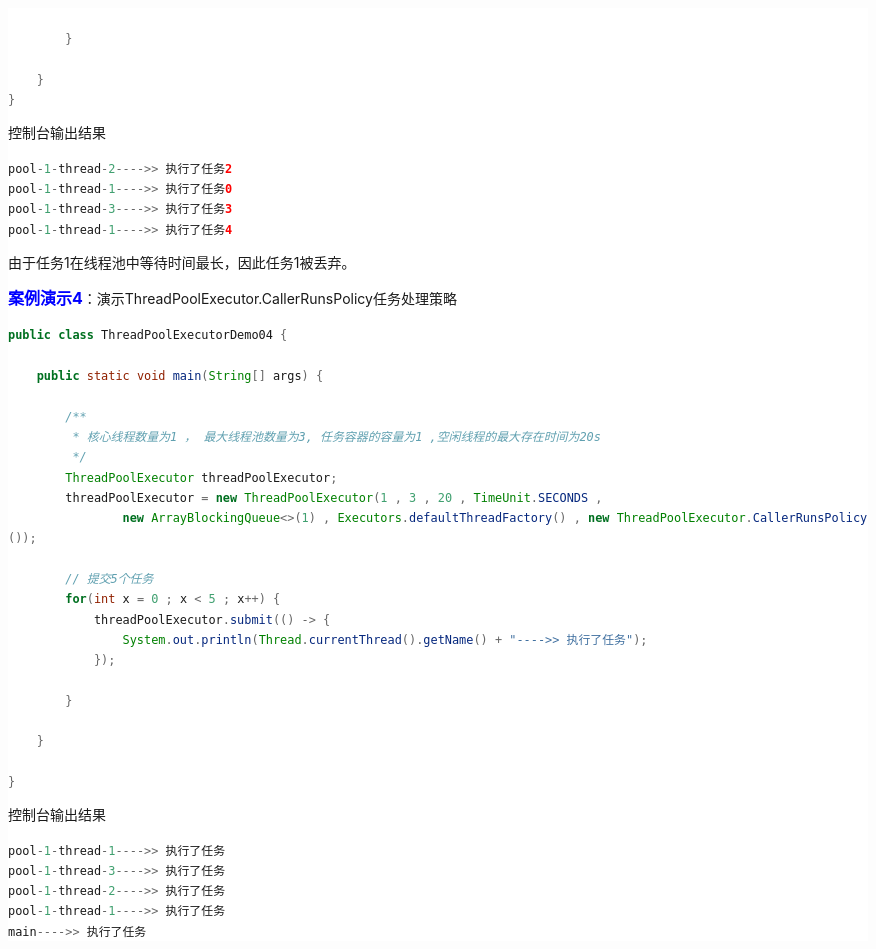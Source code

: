 ```java
            
        }

    }
}
```

控制台输出结果

```java
pool-1-thread-2---->> 执行了任务2
pool-1-thread-1---->> 执行了任务0
pool-1-thread-3---->> 执行了任务3
pool-1-thread-1---->> 执行了任务4
```

由于任务1在线程池中等待时间最长，因此任务1被丢弃。

<font color="blue" size="3">**案例演示4**</font>：演示ThreadPoolExecutor.CallerRunsPolicy任务处理策略

```java
public class ThreadPoolExecutorDemo04 {

    public static void main(String[] args) {

        /**
         * 核心线程数量为1 ， 最大线程池数量为3, 任务容器的容量为1 ,空闲线程的最大存在时间为20s
         */
        ThreadPoolExecutor threadPoolExecutor;
        threadPoolExecutor = new ThreadPoolExecutor(1 , 3 , 20 , TimeUnit.SECONDS ,
                new ArrayBlockingQueue<>(1) , Executors.defaultThreadFactory() , new ThreadPoolExecutor.CallerRunsPolicy());

        // 提交5个任务
        for(int x = 0 ; x < 5 ; x++) {
            threadPoolExecutor.submit(() -> {
                System.out.println(Thread.currentThread().getName() + "---->> 执行了任务");
            });

        }

    }

}
```

控制台输出结果

```java
pool-1-thread-1---->> 执行了任务
pool-1-thread-3---->> 执行了任务
pool-1-thread-2---->> 执行了任务
pool-1-thread-1---->> 执行了任务
main---->> 执行了任务
```
